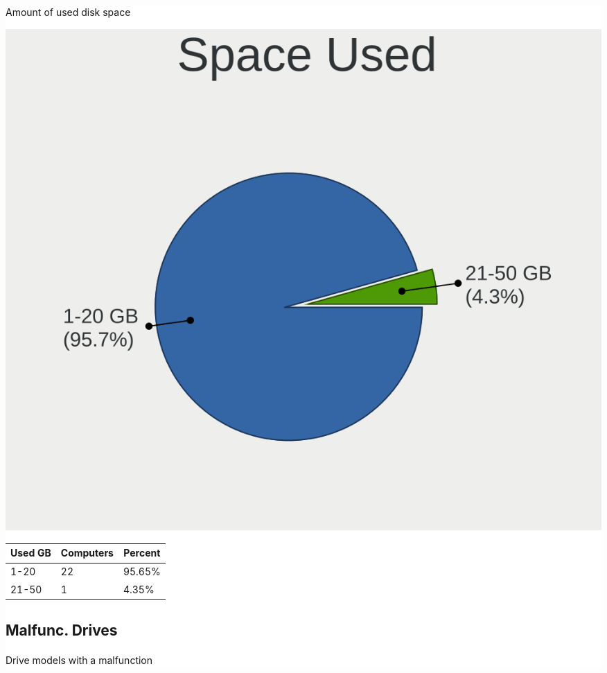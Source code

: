Amount of used disk space

![Space Used](./images/pie_chart_bsd/drive_space_used.svg)


| Used GB | Computers | Percent |
|---------|-----------|---------|
| 1-20    | 22        | 95.65%  |
| 21-50   | 1         | 4.35%   |

Malfunc. Drives
---------------

Drive models with a malfunction
